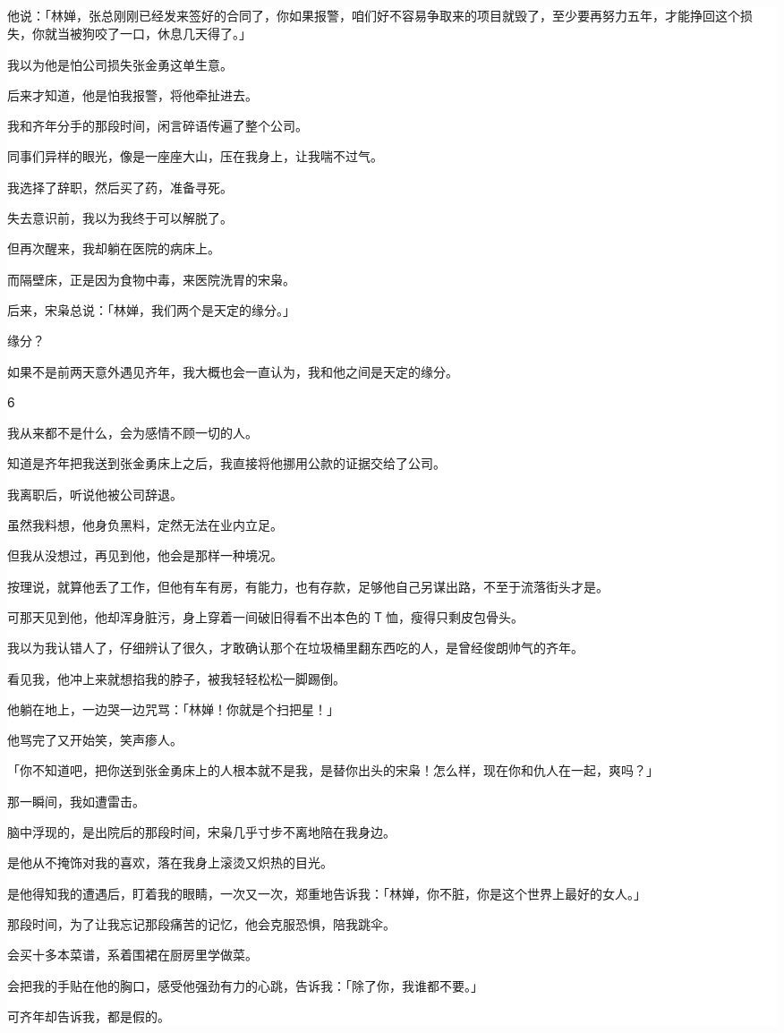他说：「林婵，张总刚刚已经发来签好的合同了，你如果报警，咱们好不容易争取来的项目就毁了，至少要再努力五年，才能挣回这个损失，你就当被狗咬了一口，休息几天得了。」

我以为他是怕公司损失张金勇这单生意。

后来才知道，他是怕我报警，将他牵扯进去。

我和齐年分手的那段时间，闲言碎语传遍了整个公司。

同事们异样的眼光，像是一座座大山，压在我身上，让我喘不过气。

我选择了辞职，然后买了药，准备寻死。

失去意识前，我以为我终于可以解脱了。

但再次醒来，我却躺在医院的病床上。

而隔壁床，正是因为食物中毒，来医院洗胃的宋枭。

后来，宋枭总说：「林婵，我们两个是天定的缘分。」

缘分？

如果不是前两天意外遇见齐年，我大概也会一直认为，我和他之间是天定的缘分。

6

我从来都不是什么，会为感情不顾一切的人。

知道是齐年把我送到张金勇床上之后，我直接将他挪用公款的证据交给了公司。

我离职后，听说他被公司辞退。

虽然我料想，他身负黑料，定然无法在业内立足。

但我从没想过，再见到他，他会是那样一种境况。

按理说，就算他丢了工作，但他有车有房，有能力，也有存款，足够他自己另谋出路，不至于流落街头才是。

可那天见到他，他却浑身脏污，身上穿着一间破旧得看不出本色的 T 恤，瘦得只剩皮包骨头。

我以为我认错人了，仔细辨认了很久，才敢确认那个在垃圾桶里翻东西吃的人，是曾经俊朗帅气的齐年。

看见我，他冲上来就想掐我的脖子，被我轻轻松松一脚踢倒。

他躺在地上，一边哭一边咒骂：「林婵！你就是个扫把星！」

他骂完了又开始笑，笑声瘆人。

「你不知道吧，把你送到张金勇床上的人根本就不是我，是替你出头的宋枭！怎么样，现在你和仇人在一起，爽吗？」

那一瞬间，我如遭雷击。

脑中浮现的，是出院后的那段时间，宋枭几乎寸步不离地陪在我身边。

是他从不掩饰对我的喜欢，落在我身上滚烫又炽热的目光。

是他得知我的遭遇后，盯着我的眼睛，一次又一次，郑重地告诉我：「林婵，你不脏，你是这个世界上最好的女人。」

那段时间，为了让我忘记那段痛苦的记忆，他会克服恐惧，陪我跳伞。

会买十多本菜谱，系着围裙在厨房里学做菜。

会把我的手贴在他的胸口，感受他强劲有力的心跳，告诉我：「除了你，我谁都不要。」

可齐年却告诉我，都是假的。
